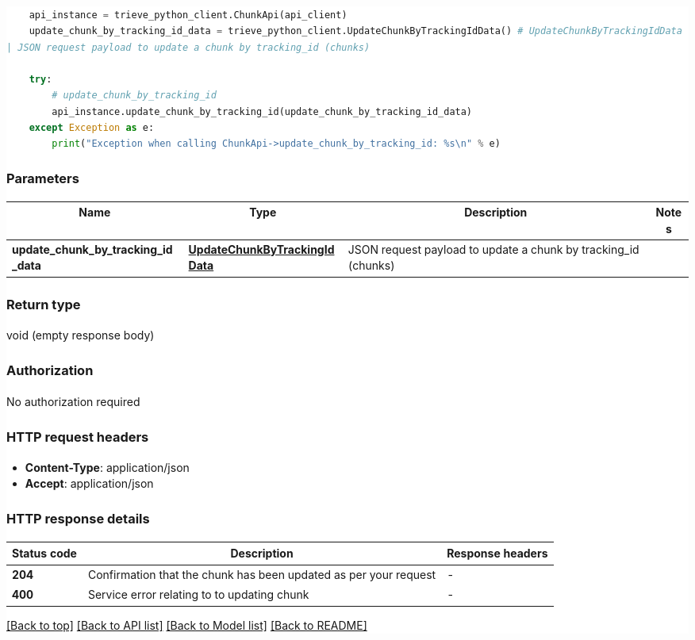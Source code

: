 ```python
    api_instance = trieve_python_client.ChunkApi(api_client)
    update_chunk_by_tracking_id_data = trieve_python_client.UpdateChunkByTrackingIdData() # UpdateChunkByTrackingIdData | JSON request payload to update a chunk by tracking_id (chunks)

    try:
        # update_chunk_by_tracking_id
        api_instance.update_chunk_by_tracking_id(update_chunk_by_tracking_id_data)
    except Exception as e:
        print("Exception when calling ChunkApi->update_chunk_by_tracking_id: %s\n" % e)
```



### Parameters


Name | Type | Description  | Notes
------------- | ------------- | ------------- | -------------
 **update_chunk_by_tracking_id_data** | [**UpdateChunkByTrackingIdData**](UpdateChunkByTrackingIdData.md)| JSON request payload to update a chunk by tracking_id (chunks) | 

### Return type

void (empty response body)

### Authorization

No authorization required

### HTTP request headers

 - **Content-Type**: application/json
 - **Accept**: application/json

### HTTP response details

| Status code | Description | Response headers |
|-------------|-------------|------------------|
**204** | Confirmation that the chunk has been updated as per your request |  -  |
**400** | Service error relating to to updating chunk |  -  |

[[Back to top]](#) [[Back to API list]](../README.md#documentation-for-api-endpoints) [[Back to Model list]](../README.md#documentation-for-models) [[Back to README]](../README.md)


